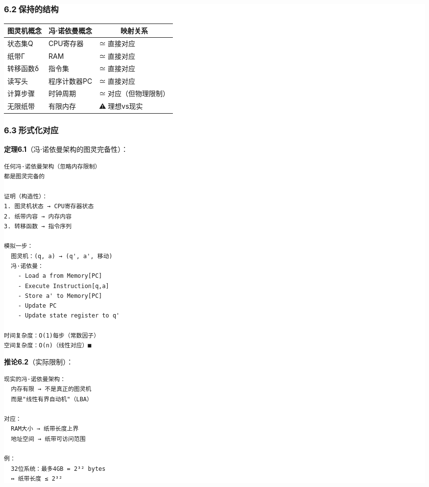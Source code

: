 ### 6.2 保持的结构

| 图灵机概念 | 冯·诺依曼概念 | 映射关系 |
|----------|-------------|---------|
| 状态集Q | CPU寄存器 | ≃ 直接对应 |
| 纸带Γ | RAM | ≃ 直接对应 |
| 转移函数δ | 指令集 | ≃ 直接对应 |
| 读写头 | 程序计数器PC | ≃ 直接对应 |
| 计算步骤 | 时钟周期 | ≃ 对应（但物理限制）|
| 无限纸带 | 有限内存 | ⚠️ 理想vs现实 |

### 6.3 形式化对应

**定理6.1**（冯·诺依曼架构的图灵完备性）：

```text
任何冯·诺依曼架构（忽略内存限制）
都是图灵完备的

证明（构造性）：
1. 图灵机状态 → CPU寄存器状态
2. 纸带内容 → 内存内容
3. 转移函数 → 指令序列

模拟一步：
  图灵机：(q, a) → (q', a', 移动)
  冯·诺依曼：
    - Load a from Memory[PC]
    - Execute Instruction[q,a]
    - Store a' to Memory[PC]
    - Update PC
    - Update state register to q'

时间复杂度：O(1)每步（常数因子）
空间复杂度：O(n)（线性对应）■
```

**推论6.2**（实际限制）：

```text
现实的冯·诺依曼架构：
  内存有限 → 不是真正的图灵机
  而是"线性有界自动机"（LBA）

对应：
  RAM大小 → 纸带长度上界
  地址空间 → 纸带可访问范围

例：
  32位系统：最多4GB = 2³² bytes
  ↔ 纸带长度 ≤ 2³²
```
